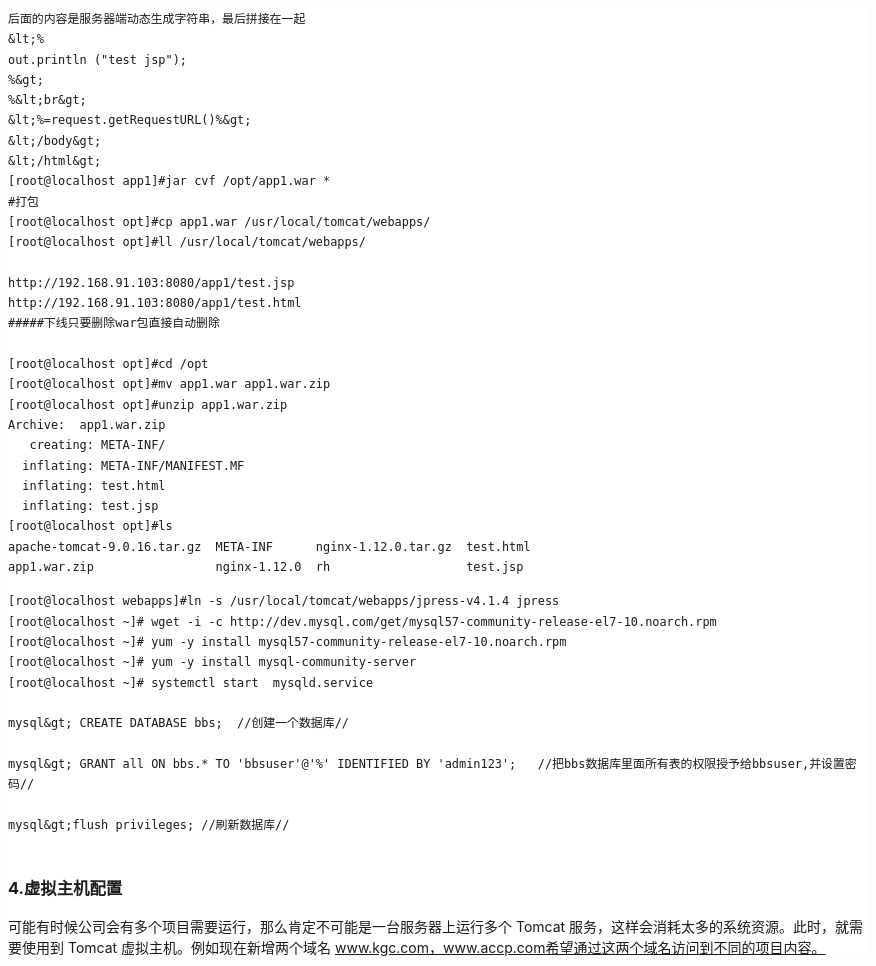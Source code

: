 ```
后面的内容是服务器端动态生成字符串，最后拼接在一起
&lt;%
out.println ("test jsp");
%&gt;
%&lt;br&gt;
&lt;%=request.getRequestURL()%&gt;
&lt;/body&gt;
&lt;/html&gt;
[root@localhost app1]#jar cvf /opt/app1.war *
#打包
[root@localhost opt]#cp app1.war /usr/local/tomcat/webapps/
[root@localhost opt]#ll /usr/local/tomcat/webapps/

http://192.168.91.103:8080/app1/test.jsp
http://192.168.91.103:8080/app1/test.html
#####下线只要删除war包直接自动删除

[root@localhost opt]#cd /opt
[root@localhost opt]#mv app1.war app1.war.zip
[root@localhost opt]#unzip app1.war.zip 
Archive:  app1.war.zip
   creating: META-INF/
  inflating: META-INF/MANIFEST.MF    
  inflating: test.html               
  inflating: test.jsp                
[root@localhost opt]#ls
apache-tomcat-9.0.16.tar.gz  META-INF      nginx-1.12.0.tar.gz  test.html
app1.war.zip                 nginx-1.12.0  rh                   test.jsp

```

```
[root@localhost webapps]#ln -s /usr/local/tomcat/webapps/jpress-v4.1.4 jpress
[root@localhost ~]# wget -i -c http://dev.mysql.com/get/mysql57-community-release-el7-10.noarch.rpm
[root@localhost ~]# yum -y install mysql57-community-release-el7-10.noarch.rpm
[root@localhost ~]# yum -y install mysql-community-server
[root@localhost ~]# systemctl start  mysqld.service

mysql&gt; CREATE DATABASE bbs;  //创建一个数据库//

mysql&gt; GRANT all ON bbs.* TO 'bbsuser'@'%' IDENTIFIED BY 'admin123';   //把bbs数据库里面所有表的权限授予给bbsuser,并设置密码//

mysql&gt;flush privileges; //刷新数据库//


```

### 4.虚拟主机配置

可能有时候公司会有多个项目需要运行，那么肯定不可能是一台服务器上运行多个 Tomcat 服务，这样会消耗太多的系统资源。此时，就需要使用到 Tomcat 虚拟主机。例如现在新增两个域名 www.kgc.com，www.accp.com希望通过这两个域名访问到不同的项目内容。
